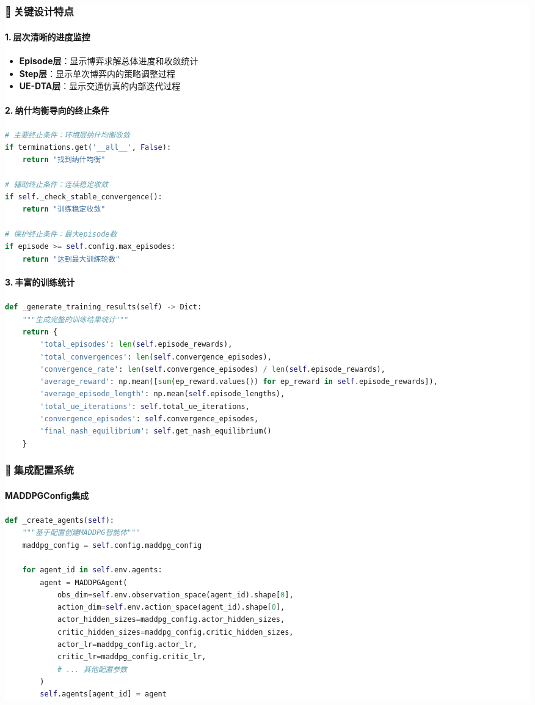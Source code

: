 ### 🎯 关键设计特点

#### 1. 层次清晰的进度监控
- **Episode层**：显示博弈求解总体进度和收敛统计
- **Step层**：显示单次博弈内的策略调整过程
- **UE-DTA层**：显示交通仿真的内部迭代过程

#### 2. 纳什均衡导向的终止条件
```python
# 主要终止条件：环境层纳什均衡收敛
if terminations.get('__all__', False):
    return "找到纳什均衡"

# 辅助终止条件：连续稳定收敛
if self._check_stable_convergence():
    return "训练稳定收敛"

# 保护终止条件：最大episode数
if episode >= self.config.max_episodes:
    return "达到最大训练轮数"
```

#### 3. 丰富的训练统计
```python
def _generate_training_results(self) -> Dict:
    """生成完整的训练结果统计"""
    return {
        'total_episodes': len(self.episode_rewards),
        'total_convergences': len(self.convergence_episodes),
        'convergence_rate': len(self.convergence_episodes) / len(self.episode_rewards),
        'average_reward': np.mean([sum(ep_reward.values()) for ep_reward in self.episode_rewards]),
        'average_episode_length': np.mean(self.episode_lengths),
        'total_ue_iterations': self.total_ue_iterations,
        'convergence_episodes': self.convergence_episodes,
        'final_nash_equilibrium': self.get_nash_equilibrium()
    }
```

### 🔧 集成配置系统

#### MADDPGConfig集成
```python
def _create_agents(self):
    """基于配置创建MADDPG智能体"""
    maddpg_config = self.config.maddpg_config
    
    for agent_id in self.env.agents:
        agent = MADDPGAgent(
            obs_dim=self.env.observation_space(agent_id).shape[0],
            action_dim=self.env.action_space(agent_id).shape[0],
            actor_hidden_sizes=maddpg_config.actor_hidden_sizes,
            critic_hidden_sizes=maddpg_config.critic_hidden_sizes,
            actor_lr=maddpg_config.actor_lr,
            critic_lr=maddpg_config.critic_lr,
            # ... 其他配置参数
        )
        self.agents[agent_id] = agent
```
